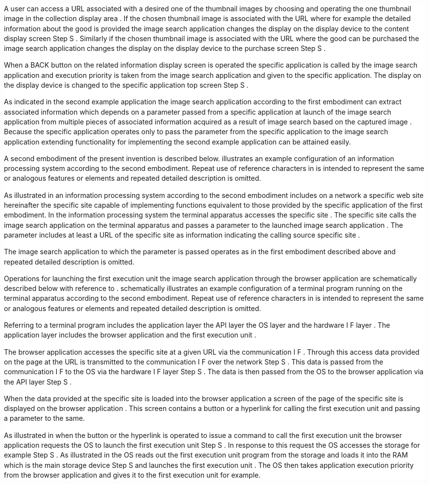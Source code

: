 A user can access a URL associated with a desired one of the thumbnail images by choosing and operating the one thumbnail image in the collection display area . If the chosen thumbnail image is associated with the URL where for example the detailed information about the good is provided the image search application changes the display on the display device to the content display screen Step S . Similarly if the chosen thumbnail image is associated with the URL where the good can be purchased the image search application changes the display on the display device to the purchase screen Step S .

When a BACK button on the related information display screen is operated the specific application is called by the image search application and execution priority is taken from the image search application and given to the specific application. The display on the display device is changed to the specific application top screen Step S .

As indicated in the second example application the image search application according to the first embodiment can extract associated information which depends on a parameter passed from a specific application at launch of the image search application from multiple pieces of associated information acquired as a result of image search based on the captured image . Because the specific application operates only to pass the parameter from the specific application to the image search application extending functionality for implementing the second example application can be attained easily.

A second embodiment of the present invention is described below. illustrates an example configuration of an information processing system according to the second embodiment. Repeat use of reference characters in is intended to represent the same or analogous features or elements and repeated detailed description is omitted.

As illustrated in an information processing system according to the second embodiment includes on a network a specific web site hereinafter the specific site capable of implementing functions equivalent to those provided by the specific application of the first embodiment. In the information processing system the terminal apparatus accesses the specific site . The specific site calls the image search application on the terminal apparatus and passes a parameter to the launched image search application . The parameter includes at least a URL of the specific site as information indicating the calling source specific site .

The image search application to which the parameter is passed operates as in the first embodiment described above and repeated detailed description is omitted.

Operations for launching the first execution unit the image search application through the browser application are schematically described below with reference to . schematically illustrates an example configuration of a terminal program running on the terminal apparatus according to the second embodiment. Repeat use of reference characters in is intended to represent the same or analogous features or elements and repeated detailed description is omitted.

Referring to a terminal program includes the application layer the API layer the OS layer and the hardware I F layer . The application layer includes the browser application and the first execution unit .

The browser application accesses the specific site at a given URL via the communication I F . Through this access data provided on the page at the URL is transmitted to the communication I F over the network Step S . This data is passed from the communication I F to the OS via the hardware I F layer Step S . The data is then passed from the OS to the browser application via the API layer Step S .

When the data provided at the specific site is loaded into the browser application a screen of the page of the specific site is displayed on the browser application . This screen contains a button or a hyperlink for calling the first execution unit and passing a parameter to the same.

As illustrated in when the button or the hyperlink is operated to issue a command to call the first execution unit the browser application requests the OS to launch the first execution unit Step S . In response to this request the OS accesses the storage for example Step S . As illustrated in the OS reads out the first execution unit program from the storage and loads it into the RAM which is the main storage device Step S and launches the first execution unit . The OS then takes application execution priority from the browser application and gives it to the first execution unit for example.
